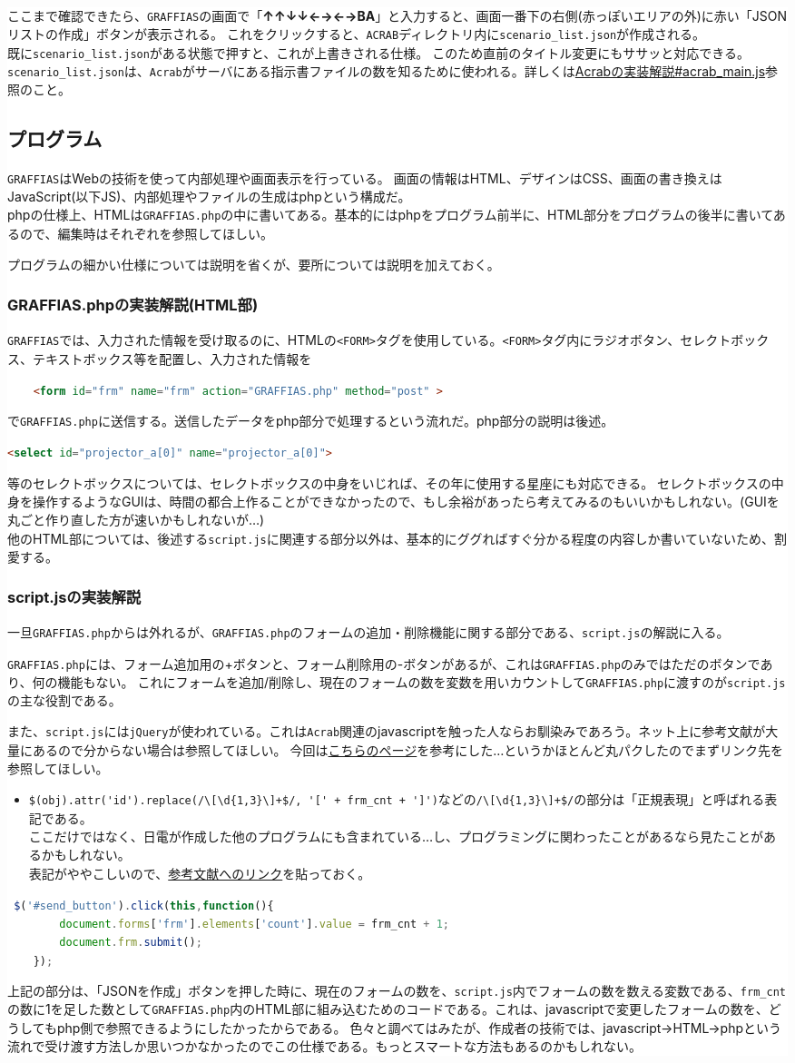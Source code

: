 ここまで確認できたら、`GRAFFIAS`の画面で「**↑↑↓↓←→←→BA**」と入力すると、画面一番下の右側(赤っぽいエリアの外)に赤い「JSONリストの作成」ボタンが表示される。
これをクリックすると、`ACRAB`ディレクトリ内に`scenario_list.json`が作成される。  
既に`scenario_list.json`がある状態で押すと、これが上書きされる仕様。
このため直前のタイトル変更にもササッと対応できる。  
`scenario_list.json`は、`Acrab`がサーバにある指示書ファイルの数を知るために使われる。詳しくは[Acrabの実装解説#acrab_main.js](acrab-code.html)参照のこと。

## プログラム
`GRAFFIAS`はWebの技術を使って内部処理や画面表示を行っている。
画面の情報はHTML、デザインはCSS、画面の書き換えはJavaScript(以下JS)、内部処理やファイルの生成はphpという構成だ。  
phpの仕様上、HTMLは`GRAFFIAS.php`の中に書いてある。基本的にはphpをプログラム前半に、HTML部分をプログラムの後半に書いてあるので、編集時はそれぞれを参照してほしい。  

プログラムの細かい仕様については説明を省くが、要所については説明を加えておく。

### GRAFFIAS.phpの実装解説(HTML部)
`GRAFFIAS`では、入力された情報を受け取るのに、HTMLの`<FORM>`タグを使用している。`<FORM>`タグ内にラジオボタン、セレクトボックス、テキストボックス等を配置し、入力された情報を
    
```html
    <form id="frm" name="frm" action="GRAFFIAS.php" method="post" >
```
で`GRAFFIAS.php`に送信する。送信したデータをphp部分で処理するという流れだ。php部分の説明は後述。
        
```html
<select id="projector_a[0]" name="projector_a[0]">
```
等のセレクトボックスについては、セレクトボックスの中身をいじれば、その年に使用する星座にも対応できる。
セレクトボックスの中身を操作するようなGUIは、時間の都合上作ることができなかったので、もし余裕があったら考えてみるのもいいかもしれない。(GUIを丸ごと作り直した方が速いかもしれないが…)  
他のHTML部については、後述する`script.js`に関連する部分以外は、基本的にググればすぐ分かる程度の内容しか書いていないため、割愛する。

### script.jsの実装解説
一旦`GRAFFIAS.php`からは外れるが、`GRAFFIAS.php`のフォームの追加・削除機能に関する部分である、`script.js`の解説に入る。

`GRAFFIAS.php`には、フォーム追加用の+ボタンと、フォーム削除用の-ボタンがあるが、これは`GRAFFIAS.php`のみではただのボタンであり、何の機能もない。
これにフォームを追加/削除し、現在のフォームの数を変数を用いカウントして`GRAFFIAS.php`に渡すのが`script.js`の主な役割である。

また、`script.js`には`jQuery`が使われている。これは`Acrab`関連のjavascriptを触った人ならお馴染みであろう。ネット上に参考文献が大量にあるので分からない場合は参照してほしい。
今回は[こちらのページ](https://qiita.com/SiskAra/items/5f4bc7ee4e598b863add)を参考にした…というかほとんど丸パクしたのでまずリンク先を参照してほしい。

- `$(obj).attr('id').replace(/\[\d{1,3}\]+$/, '[' + frm_cnt + ']')`などの`/\[\d{1,3}\]+$/`の部分は「正規表現」と呼ばれる表記である。  
ここだけではなく、日電が作成した他のプログラムにも含まれている…し、プログラミングに関わったことがあるなら見たことがあるかもしれない。  
表記がややこしいので、[参考文献へのリンク](https://www.sejuku.net/blog/20973#i-3)を貼っておく。  

```js
 $('#send_button').click(this,function(){
        document.forms['frm'].elements['count'].value = frm_cnt + 1;
        document.frm.submit();
    });
```
上記の部分は、「JSONを作成」ボタンを押した時に、現在のフォームの数を、`script.js`内でフォームの数を数える変数である、`frm_cnt`の数に1を足した数として`GRAFFIAS.php`内のHTML部に組み込むためのコードである。これは、javascriptで変更したフォームの数を、どうしてもphp側で参照できるようにしたかったからである。
色々と調べてはみたが、作成者の技術では、javascript→HTML→phpという流れで受け渡す方法しか思いつかなかったのでこの仕様である。もっとスマートな方法もあるのかもしれない。
